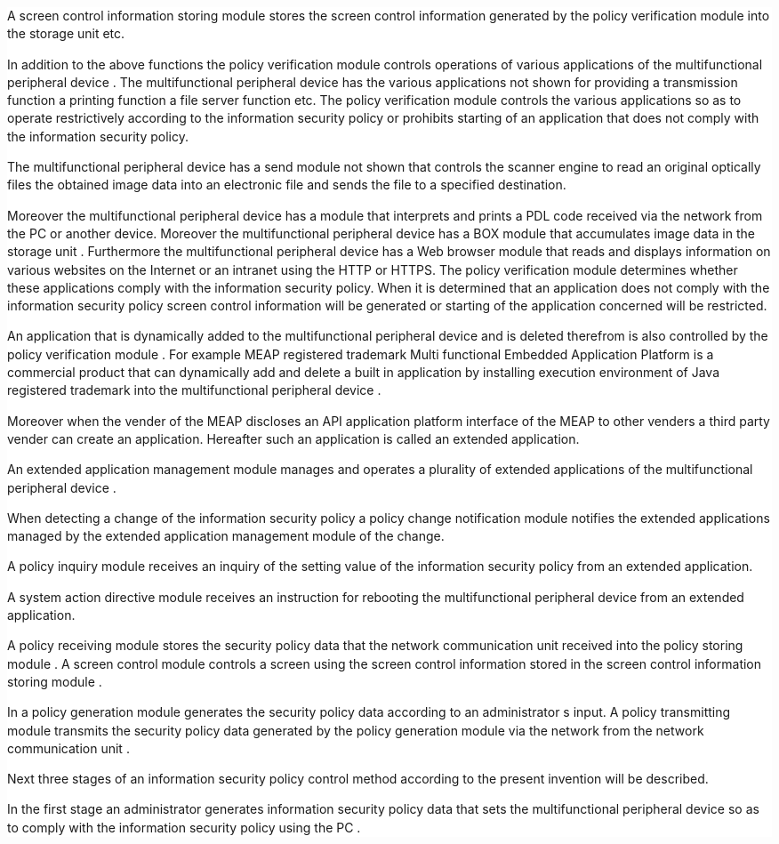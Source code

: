 A screen control information storing module stores the screen control information generated by the policy verification module into the storage unit etc.

In addition to the above functions the policy verification module controls operations of various applications of the multifunctional peripheral device . The multifunctional peripheral device has the various applications not shown for providing a transmission function a printing function a file server function etc. The policy verification module controls the various applications so as to operate restrictively according to the information security policy or prohibits starting of an application that does not comply with the information security policy.

The multifunctional peripheral device has a send module not shown that controls the scanner engine to read an original optically files the obtained image data into an electronic file and sends the file to a specified destination.

Moreover the multifunctional peripheral device has a module that interprets and prints a PDL code received via the network from the PC or another device. Moreover the multifunctional peripheral device has a BOX module that accumulates image data in the storage unit . Furthermore the multifunctional peripheral device has a Web browser module that reads and displays information on various websites on the Internet or an intranet using the HTTP or HTTPS. The policy verification module determines whether these applications comply with the information security policy. When it is determined that an application does not comply with the information security policy screen control information will be generated or starting of the application concerned will be restricted.

An application that is dynamically added to the multifunctional peripheral device and is deleted therefrom is also controlled by the policy verification module . For example MEAP registered trademark Multi functional Embedded Application Platform is a commercial product that can dynamically add and delete a built in application by installing execution environment of Java registered trademark into the multifunctional peripheral device .

Moreover when the vender of the MEAP discloses an API application platform interface of the MEAP to other venders a third party vender can create an application. Hereafter such an application is called an extended application.

An extended application management module manages and operates a plurality of extended applications of the multifunctional peripheral device .

When detecting a change of the information security policy a policy change notification module notifies the extended applications managed by the extended application management module of the change.

A policy inquiry module receives an inquiry of the setting value of the information security policy from an extended application.

A system action directive module receives an instruction for rebooting the multifunctional peripheral device from an extended application.

A policy receiving module stores the security policy data that the network communication unit received into the policy storing module . A screen control module controls a screen using the screen control information stored in the screen control information storing module .

In a policy generation module generates the security policy data according to an administrator s input. A policy transmitting module transmits the security policy data generated by the policy generation module via the network from the network communication unit .

Next three stages of an information security policy control method according to the present invention will be described.

In the first stage an administrator generates information security policy data that sets the multifunctional peripheral device so as to comply with the information security policy using the PC .

